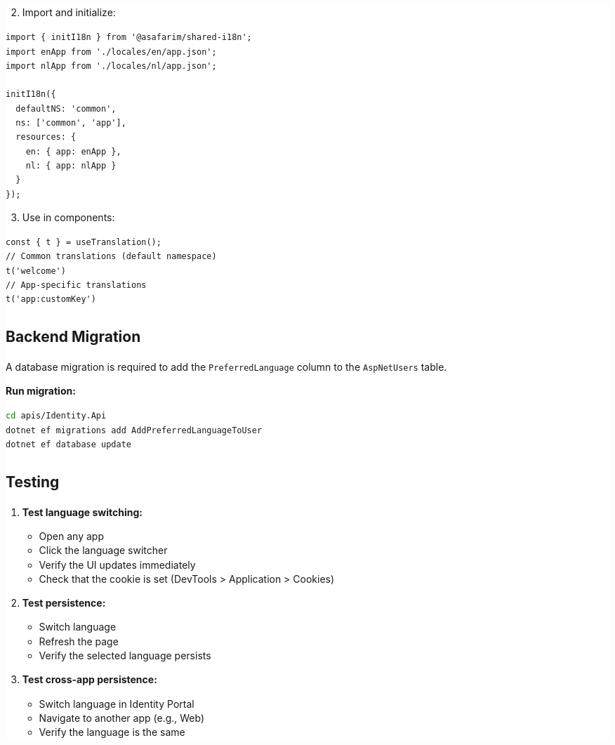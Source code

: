 2. Import and initialize:

```tsx
import { initI18n } from '@asafarim/shared-i18n';
import enApp from './locales/en/app.json';
import nlApp from './locales/nl/app.json';

initI18n({
  defaultNS: 'common',
  ns: ['common', 'app'],
  resources: {
    en: { app: enApp },
    nl: { app: nlApp }
  }
});
```

3. Use in components:

```tsx
const { t } = useTranslation();
// Common translations (default namespace)
t('welcome')
// App-specific translations
t('app:customKey')
```

## Backend Migration

A database migration is required to add the `PreferredLanguage` column to the `AspNetUsers` table.

**Run migration:**

```bash
cd apis/Identity.Api
dotnet ef migrations add AddPreferredLanguageToUser
dotnet ef database update
```

## Testing

1. **Test language switching:**
   - Open any app
   - Click the language switcher
   - Verify the UI updates immediately
   - Check that the cookie is set (DevTools > Application > Cookies)

2. **Test persistence:**
   - Switch language
   - Refresh the page
   - Verify the selected language persists

3. **Test cross-app persistence:**
   - Switch language in Identity Portal
   - Navigate to another app (e.g., Web)
   - Verify the language is the same
